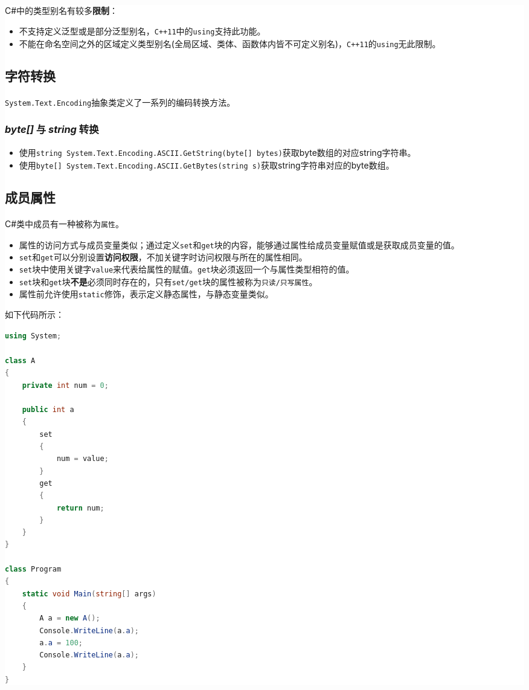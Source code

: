 C#中的类型别名有较多**限制**：

- 不支持定义泛型或是部分泛型别名，`C++11`中的`using`支持此功能。
- 不能在命名空间之外的区域定义类型别名(全局区域、类体、函数体内皆不可定义别名)，`C++11`的`using`无此限制。



## 字符转换
`System.Text.Encoding`抽象类定义了一系列的编码转换方法。

### *byte[]* 与 *string* 转换
- 使用`string System.Text.Encoding.ASCII.GetString(byte[] bytes)`获取byte数组的对应string字符串。
- 使用`byte[] System.Text.Encoding.ASCII.GetBytes(string s)`获取string字符串对应的byte数组。



## 成员属性
C#类中成员有一种被称为`属性`。

- 属性的访问方式与成员变量类似；通过定义`set`和`get`块的内容，能够通过属性给成员变量赋值或是获取成员变量的值。
- `set`和`get`可以分别设置**访问权限**，不加关键字时访问权限与所在的属性相同。
- `set`块中使用关键字`value`来代表给属性的赋值。`get`块必须返回一个与属性类型相符的值。
- `set`块和`get`块**不是**必须同时存在的，只有`set/get`块的属性被称为`只读/只写属性`。
- 属性前允许使用`static`修饰，表示定义静态属性，与静态变量类似。

如下代码所示：

```cs
using System;

class A
{
	private int num = 0;

	public int a
	{
		set
		{
			num = value;
		}
		get
		{
			return num;
		}
	}
}

class Program
{
	static void Main(string[] args)
	{
		A a = new A();
		Console.WriteLine(a.a);
		a.a = 100;
		Console.WriteLine(a.a);
	}
}
```

